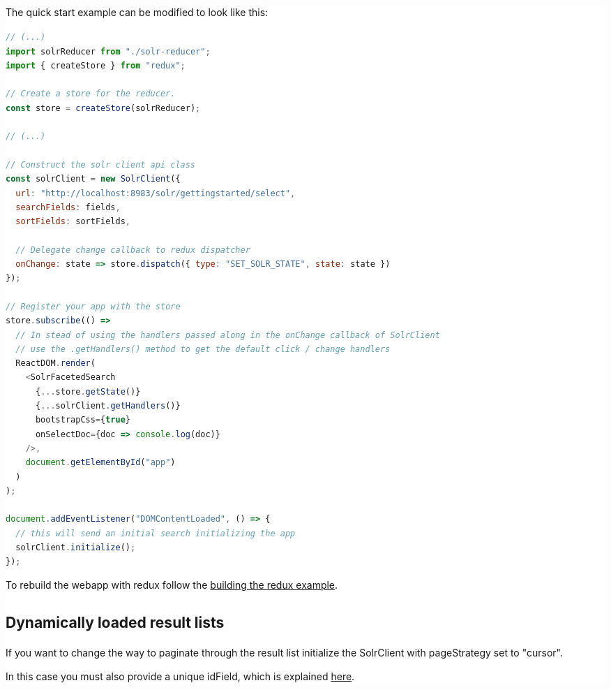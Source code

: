 The quick start example can be modified to look like this:

```javascript
// (...)
import solrReducer from "./solr-reducer";
import { createStore } from "redux";

// Create a store for the reducer.
const store = createStore(solrReducer);

// (...)

// Construct the solr client api class
const solrClient = new SolrClient({
  url: "http://localhost:8983/solr/gettingstarted/select",
  searchFields: fields,
  sortFields: sortFields,

  // Delegate change callback to redux dispatcher
  onChange: state => store.dispatch({ type: "SET_SOLR_STATE", state: state })
});

// Register your app with the store
store.subscribe(() =>
  // In stead of using the handlers passed along in the onChange callback of SolrClient
  // use the .getHandlers() method to get the default click / change handlers
  ReactDOM.render(
    <SolrFacetedSearch
      {...store.getState()}
      {...solrClient.getHandlers()}
      bootstrapCss={true}
      onSelectDoc={doc => console.log(doc)}
    />,
    document.getElementById("app")
  )
);

document.addEventListener("DOMContentLoaded", () => {
  // this will send an initial search initializing the app
  solrClient.initialize();
});
```

To rebuild the webapp with redux follow the [building the redux example](#building-the-redux-example).

## Dynamically loaded result lists

If you want to change the way to paginate through the result list initialize the SolrClient with pageStrategy set to "cursor".

In this case you must also provide a unique idField, which is explained [here](https://cwiki.apache.org/confluence/display/solr/Pagination+of+Results#PaginationofResults-FetchingALargeNumberofSortedResults:Cursors).
